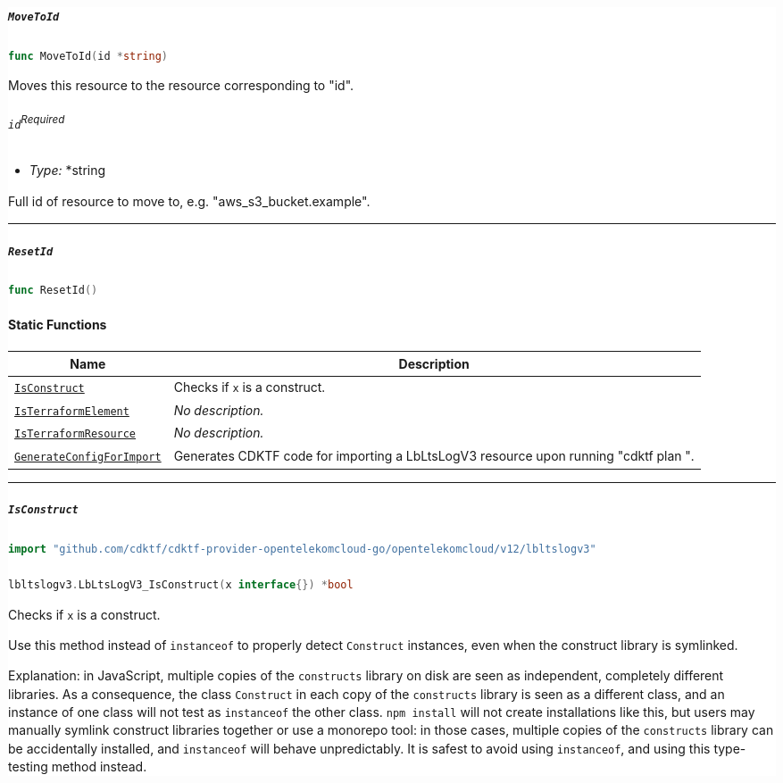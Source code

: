 
##### `MoveToId` <a name="MoveToId" id="@cdktf/provider-opentelekomcloud.lbLtsLogV3.LbLtsLogV3.moveToId"></a>

```go
func MoveToId(id *string)
```

Moves this resource to the resource corresponding to "id".

###### `id`<sup>Required</sup> <a name="id" id="@cdktf/provider-opentelekomcloud.lbLtsLogV3.LbLtsLogV3.moveToId.parameter.id"></a>

- *Type:* *string

Full id of resource to move to, e.g. "aws_s3_bucket.example".

---

##### `ResetId` <a name="ResetId" id="@cdktf/provider-opentelekomcloud.lbLtsLogV3.LbLtsLogV3.resetId"></a>

```go
func ResetId()
```

#### Static Functions <a name="Static Functions" id="Static Functions"></a>

| **Name** | **Description** |
| --- | --- |
| <code><a href="#@cdktf/provider-opentelekomcloud.lbLtsLogV3.LbLtsLogV3.isConstruct">IsConstruct</a></code> | Checks if `x` is a construct. |
| <code><a href="#@cdktf/provider-opentelekomcloud.lbLtsLogV3.LbLtsLogV3.isTerraformElement">IsTerraformElement</a></code> | *No description.* |
| <code><a href="#@cdktf/provider-opentelekomcloud.lbLtsLogV3.LbLtsLogV3.isTerraformResource">IsTerraformResource</a></code> | *No description.* |
| <code><a href="#@cdktf/provider-opentelekomcloud.lbLtsLogV3.LbLtsLogV3.generateConfigForImport">GenerateConfigForImport</a></code> | Generates CDKTF code for importing a LbLtsLogV3 resource upon running "cdktf plan <stack-name>". |

---

##### `IsConstruct` <a name="IsConstruct" id="@cdktf/provider-opentelekomcloud.lbLtsLogV3.LbLtsLogV3.isConstruct"></a>

```go
import "github.com/cdktf/cdktf-provider-opentelekomcloud-go/opentelekomcloud/v12/lbltslogv3"

lbltslogv3.LbLtsLogV3_IsConstruct(x interface{}) *bool
```

Checks if `x` is a construct.

Use this method instead of `instanceof` to properly detect `Construct`
instances, even when the construct library is symlinked.

Explanation: in JavaScript, multiple copies of the `constructs` library on
disk are seen as independent, completely different libraries. As a
consequence, the class `Construct` in each copy of the `constructs` library
is seen as a different class, and an instance of one class will not test as
`instanceof` the other class. `npm install` will not create installations
like this, but users may manually symlink construct libraries together or
use a monorepo tool: in those cases, multiple copies of the `constructs`
library can be accidentally installed, and `instanceof` will behave
unpredictably. It is safest to avoid using `instanceof`, and using
this type-testing method instead.

